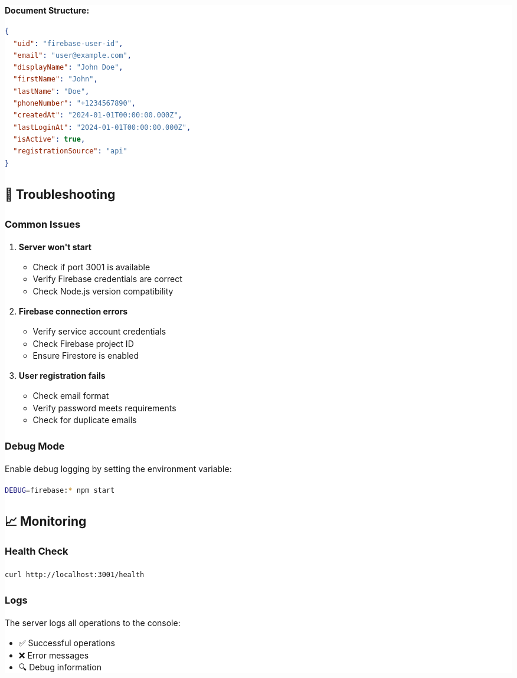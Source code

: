 **Document Structure:**
```json
{
  "uid": "firebase-user-id",
  "email": "user@example.com",
  "displayName": "John Doe",
  "firstName": "John",
  "lastName": "Doe",
  "phoneNumber": "+1234567890",
  "createdAt": "2024-01-01T00:00:00.000Z",
  "lastLoginAt": "2024-01-01T00:00:00.000Z",
  "isActive": true,
  "registrationSource": "api"
}
```

## 🚨 Troubleshooting

### Common Issues

1. **Server won't start**
   - Check if port 3001 is available
   - Verify Firebase credentials are correct
   - Check Node.js version compatibility

2. **Firebase connection errors**
   - Verify service account credentials
   - Check Firebase project ID
   - Ensure Firestore is enabled

3. **User registration fails**
   - Check email format
   - Verify password meets requirements
   - Check for duplicate emails

### Debug Mode

Enable debug logging by setting the environment variable:
```bash
DEBUG=firebase:* npm start
```

## 📈 Monitoring

### Health Check
```bash
curl http://localhost:3001/health
```

### Logs
The server logs all operations to the console:
- ✅ Successful operations
- ❌ Error messages
- 🔍 Debug information

